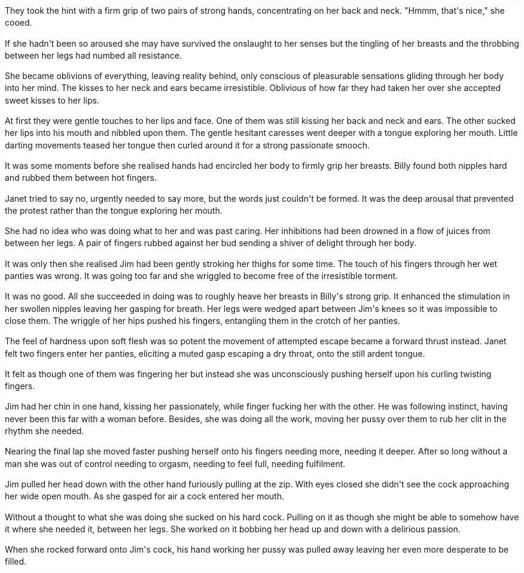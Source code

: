 They took the hint with a firm grip of two pairs of strong hands, concentrating on her back and neck. "Hmmm, that's nice," she cooed. 

If she hadn't been so aroused she may have survived the onslaught to her senses but the tingling of her breasts and the throbbing between her legs had numbed all resistance. 

She became oblivions of everything, leaving reality behind, only conscious of pleasurable sensations gliding through her body into her mind. The kisses to her neck and ears became irresistible. Oblivious of how far they had taken her over she accepted sweet kisses to her lips. 

At first they were gentle touches to her lips and face. One of them was still kissing her back and neck and ears. The other sucked her lips into his mouth and nibbled upon them. The gentle hesitant caresses went deeper with a tongue exploring her mouth. Little darting movements teased her tongue then curled around it for a strong passionate smooch. 

It was some moments before she realised hands had encircled her body to firmly grip her breasts. Billy found both nipples hard and rubbed them between hot fingers. 

Janet tried to say no, urgently needed to say more, but the words just couldn't be formed. It was the deep arousal that prevented the protest rather than the tongue exploring her mouth. 

She had no idea who was doing what to her and was past caring. Her inhibitions had been drowned in a flow of juices from between her legs. A pair of fingers rubbed against her bud sending a shiver of delight through her body. 

It was only then she realised Jim had been gently stroking her thighs for some time. The touch of his fingers through her wet panties was wrong. It was going too far and she wriggled to become free of the irresistible torment. 

It was no good. All she succeeded in doing was to roughly heave her breasts in Billy's strong grip. It enhanced the stimulation in her swollen nipples leaving her gasping for breath. Her legs were wedged apart between Jim's knees so it was impossible to close them. The wriggle of her hips pushed his fingers, entangling them in the crotch of her panties. 

The feel of hardness upon soft flesh was so potent the movement of attempted escape became a forward thrust instead. Janet felt two fingers enter her panties, eliciting a muted gasp escaping a dry throat, onto the still ardent tongue. 

It felt as though one of them was fingering her but instead she was unconsciously pushing herself upon his curling twisting fingers. 

Jim had her chin in one hand, kissing her passionately, while finger fucking her with the other. He was following instinct, having never been this far with a woman before. Besides, she was doing all the work, moving her pussy over them to rub her clit in the rhythm she needed. 

Nearing the final lap she moved faster pushing herself onto his fingers needing more, needing it deeper. After so long without a man she was out of control needing to orgasm, needing to feel full, needing fulfilment. 

Jim pulled her head down with the other hand furiously pulling at the zip. With eyes closed she didn't see the cock approaching her wide open mouth. As she gasped for air a cock entered her mouth. 

Without a thought to what she was doing she sucked on his hard cock. Pulling on it as though she might be able to somehow have it where she needed it, between her legs. She worked on it bobbing her head up and down with a delirious passion. 

When she rocked forward onto Jim's cock, his hand working her pussy was pulled away leaving her even more desperate to be filled. 
